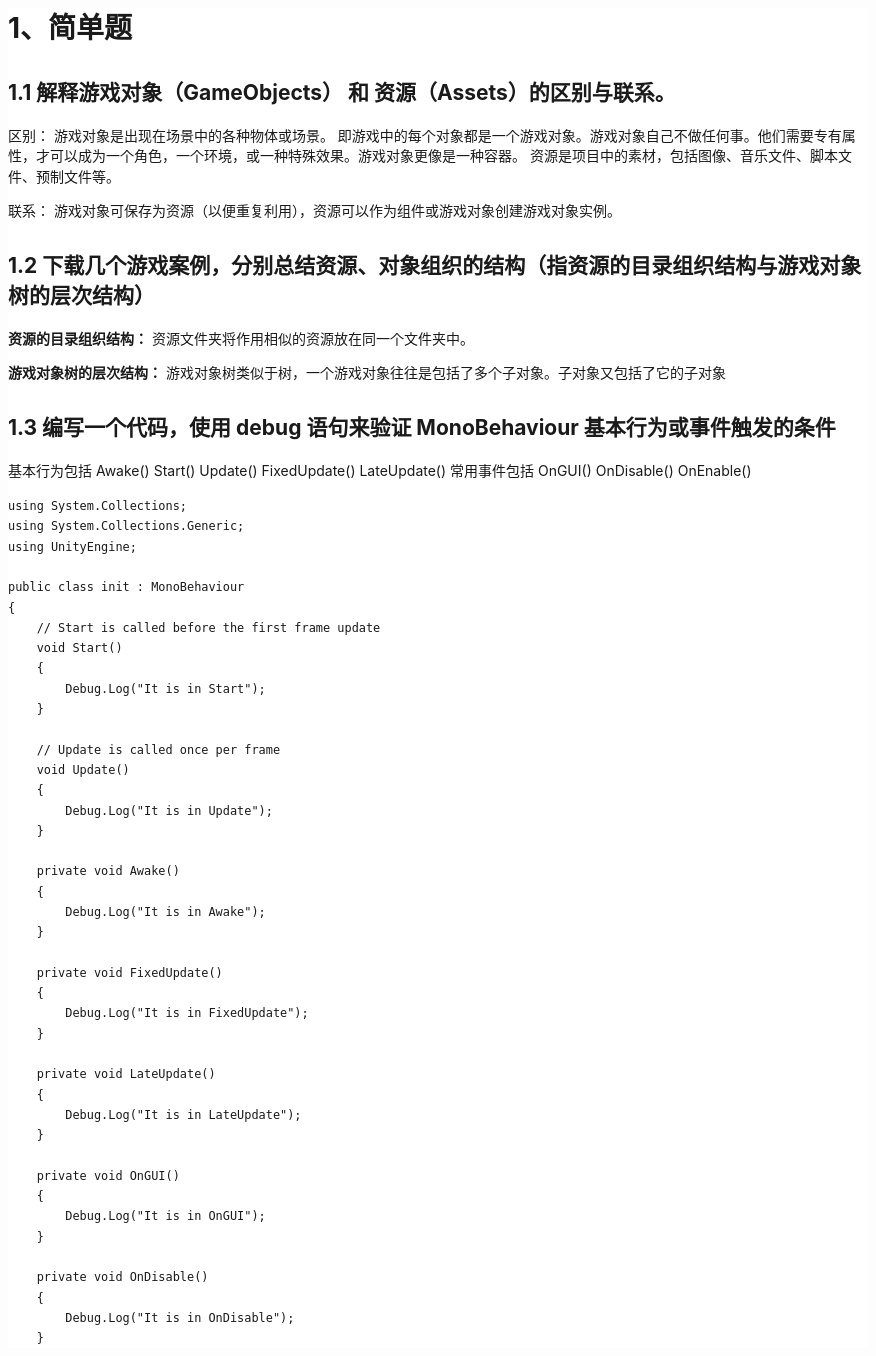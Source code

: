 # 1、简单题
## 1.1 解释游戏对象（GameObjects） 和 资源（Assets）的区别与联系。
区别：
游戏对象是出现在场景中的各种物体或场景。 即游戏中的每个对象都是一个游戏对象。游戏对象自己不做任何事。他们需要专有属性，才可以成为一个角色，一个环境，或一种特殊效果。游戏对象更像是一种容器。
资源是项目中的素材，包括图像、音乐文件、脚本文件、预制文件等。

联系：
游戏对象可保存为资源（以便重复利用），资源可以作为组件或游戏对象创建游戏对象实例。
## 1.2 下载几个游戏案例，分别总结资源、对象组织的结构（指资源的目录组织结构与游戏对象树的层次结构）
**资源的目录组织结构：** 资源文件夹将作用相似的资源放在同一个文件夹中。

**游戏对象树的层次结构：** 游戏对象树类似于树，一个游戏对象往往是包括了多个子对象。子对象又包括了它的子对象
## 1.3 编写一个代码，使用 debug 语句来验证 MonoBehaviour 基本行为或事件触发的条件
基本行为包括 Awake() Start() Update() FixedUpdate() LateUpdate()
常用事件包括 OnGUI() OnDisable() OnEnable()

```
using System.Collections;
using System.Collections.Generic;
using UnityEngine;

public class init : MonoBehaviour
{
    // Start is called before the first frame update
    void Start()
    {
        Debug.Log("It is in Start");
    }

    // Update is called once per frame
    void Update()
    {
        Debug.Log("It is in Update");
    }

    private void Awake()
    {
        Debug.Log("It is in Awake");
    }

    private void FixedUpdate()
    {
        Debug.Log("It is in FixedUpdate");
    }

    private void LateUpdate()
    {
        Debug.Log("It is in LateUpdate");
    }

    private void OnGUI()
    {
        Debug.Log("It is in OnGUI");
    }

    private void OnDisable()
    {
        Debug.Log("It is in OnDisable");
    }

```